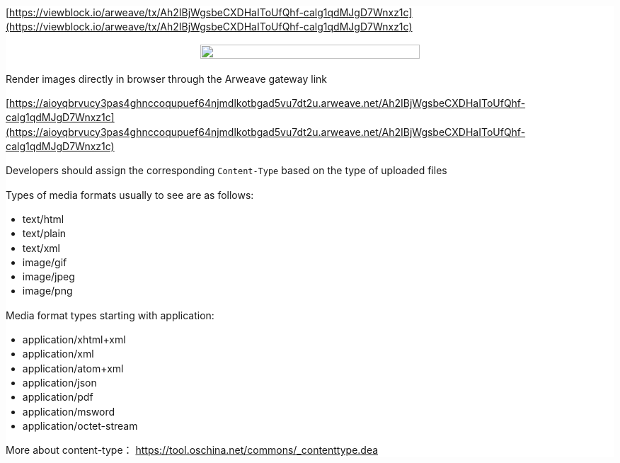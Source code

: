 [https://viewblock.io/arweave/tx/Ah2IBjWgsbeCXDHaIToUfQhf-calg1qdMJgD7Wnxz1c](https://viewblock.io/arweave/tx/Ah2IBjWgsbeCXDHaIToUfQhf-calg1qdMJgD7Wnxz1c)

<div align="center"><img src="https://arseed.web3infra.dev/3zH1Ai9-qGTi1hhcnE1tYRutczuWgKB5KvLBJSSVatQ" height="60%" width="60%"/></div>

Render images directly in browser through the Arweave gateway link

[https://aioyqbrvucy3pas4ghnccoqupuef64njmdlkotbgad5vu7dt2u.arweave.net/Ah2IBjWgsbeCXDHaIToUfQhf-calg1qdMJgD7Wnxz1c](https://aioyqbrvucy3pas4ghnccoqupuef64njmdlkotbgad5vu7dt2u.arweave.net/Ah2IBjWgsbeCXDHaIToUfQhf-calg1qdMJgD7Wnxz1c)

Developers should assign the corresponding `Content-Type` based on the type of uploaded files

Types of media formats usually to see are as follows:

- text/html
- text/plain
- text/xml
- image/gif 
- image/jpeg 
- image/png

Media format types starting with application:

- application/xhtml+xml 
- application/xml
- application/atom+xml 
- application/json
- application/pdf
- application/msword 
- application/octet-stream

More about content-type：
https://tool.oschina.net/commons/_contenttype.dea